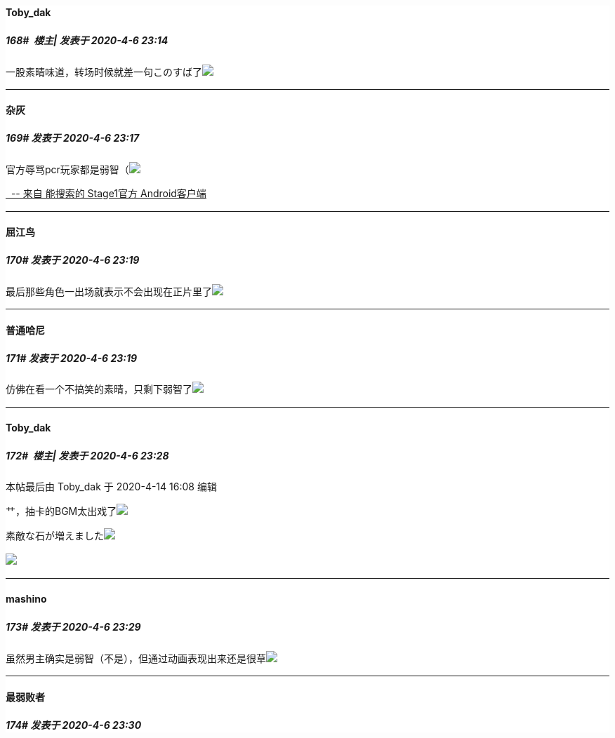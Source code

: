 ####  Toby_dak  
##### 168#         楼主| 发表于 2020-4-6 23:14

一股素晴味道，转场时候就差一句このすば了<img src="https://static.saraba1st.com/image/smiley/face2017/066.png" referrerpolicy="no-referrer">

*****

####  杂灰  
##### 169#       发表于 2020-4-6 23:17

官方辱骂pcr玩家都是弱智（<img src="https://static.saraba1st.com/image/smiley/face2017/068.png" referrerpolicy="no-referrer">

[  -- 来自 能搜索的 Stage1官方 Android客户端](https://www.coolapk.com/apk/140634)

*****

####  屈江鸟  
##### 170#       发表于 2020-4-6 23:19

最后那些角色一出场就表示不会出现在正片里了<img src="https://static.saraba1st.com/image/smiley/face2017/037.png" referrerpolicy="no-referrer">

*****

####  普通哈尼  
##### 171#       发表于 2020-4-6 23:19

仿佛在看一个不搞笑的素晴，只剩下弱智了<img src="https://static.saraba1st.com/image/smiley/face2017/125.png" referrerpolicy="no-referrer">

*****

####  Toby_dak  
##### 172#         楼主| 发表于 2020-4-6 23:28

 本帖最后由 Toby_dak 于 2020-4-14 16:08 编辑 

艹，抽卡的BGM太出戏了<img src="https://static.saraba1st.com/image/smiley/face2017/068.png">

素敵な石が増えました<img src="https://static.saraba1st.com/image/smiley/face2017/067.png" referrerpolicy="no-referrer">

<img src="http://wx3.sinaimg.cn/large/82f2a336gy1gdtb9a2ycbj20p00e2du0.jpg" referrerpolicy="no-referrer">

*****

####  mashino  
##### 173#       发表于 2020-4-6 23:29

虽然男主确实是弱智（不是），但通过动画表现出来还是很草<img src="https://static.saraba1st.com/image/smiley/face2017/068.png" referrerpolicy="no-referrer">

*****

####  最弱败者  
##### 174#       发表于 2020-4-6 23:30
